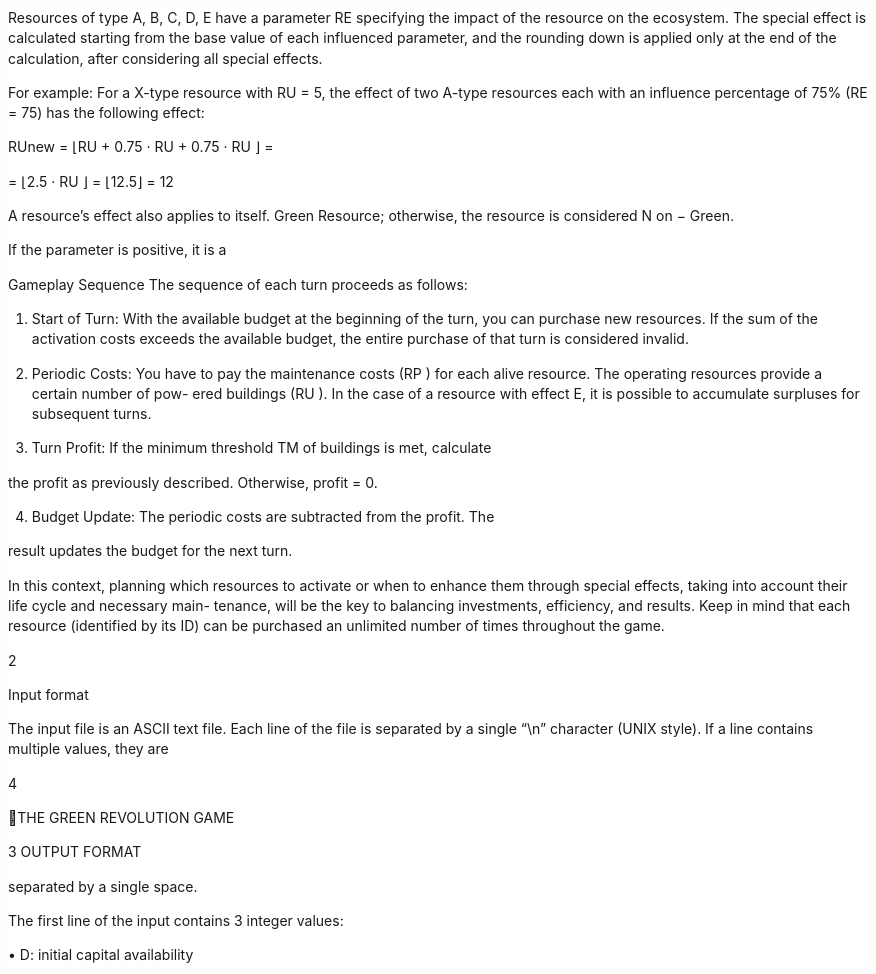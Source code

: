 Resources of type A, B, C, D, E have a parameter RE specifying the impact of
the resource on the ecosystem. The special effect is calculated starting from the
base value of each influenced parameter, and the rounding down is applied only
at the end of the calculation, after considering all special effects.

For example: For a X-type resource with RU = 5, the effect of two A-type
resources each with an influence percentage of 75% (RE = 75) has the following
effect:

RUnew = ⌊RU + 0.75 · RU + 0.75 · RU ⌋ =

= ⌊2.5 · RU ⌋ = ⌊12.5⌋ = 12

A resource’s effect also applies to itself.
Green Resource; otherwise, the resource is considered N on − Green.

If the parameter is positive, it is a

Gameplay Sequence The sequence of each turn proceeds as follows:

1. Start of Turn: With the available budget at the beginning of the turn,
you can purchase new resources. If the sum of the activation costs exceeds
the available budget, the entire purchase of that turn is considered invalid.

2. Periodic Costs: You have to pay the maintenance costs (RP ) for each
alive resource. The operating resources provide a certain number of pow-
ered buildings (RU ). In the case of a resource with effect E, it is possible
to accumulate surpluses for subsequent turns.

3. Turn Profit: If the minimum threshold TM of buildings is met, calculate

the profit as previously described. Otherwise, profit = 0.

4. Budget Update: The periodic costs are subtracted from the profit. The

result updates the budget for the next turn.

In this context, planning which resources to activate or when to enhance them
through special effects, taking into account their life cycle and necessary main-
tenance, will be the key to balancing investments, efficiency, and results. Keep
in mind that each resource (identified by its ID) can be purchased an unlimited
number of times throughout the game.

2

Input format

The input file is an ASCII text file. Each line of the file is separated by a
single “\n” character (UNIX style). If a line contains multiple values, they are

4

THE GREEN REVOLUTION GAME

3 OUTPUT FORMAT

separated by a single space.

The first line of the input contains 3 integer values:

• D: initial capital availability
